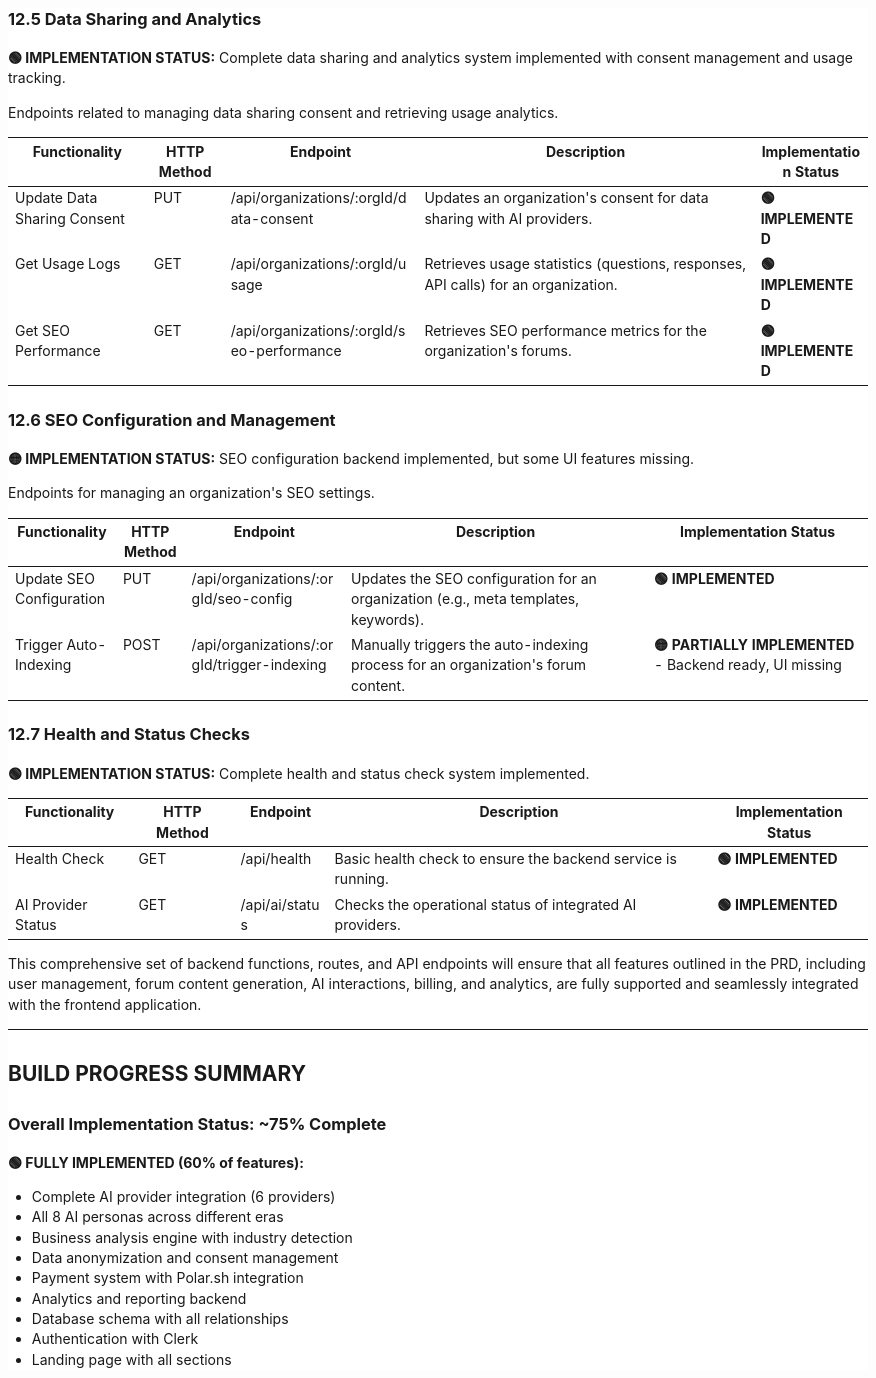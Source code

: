 ### 12.5 Data Sharing and Analytics

**🟢 IMPLEMENTATION STATUS:** Complete data sharing and analytics system implemented with consent management and usage tracking.

Endpoints related to managing data sharing consent and retrieving usage analytics.

| Functionality | HTTP Method | Endpoint | Description | Implementation Status |
|---------------|-------------|----------|-------------|----------------------|
| Update Data Sharing Consent | PUT | /api/organizations/:orgId/data-consent | Updates an organization's consent for data sharing with AI providers. | **🟢 IMPLEMENTED** |
| Get Usage Logs | GET | /api/organizations/:orgId/usage | Retrieves usage statistics (questions, responses, API calls) for an organization. | **🟢 IMPLEMENTED** |
| Get SEO Performance | GET | /api/organizations/:orgId/seo-performance | Retrieves SEO performance metrics for the organization's forums. | **🟢 IMPLEMENTED** |

### 12.6 SEO Configuration and Management

**🟡 IMPLEMENTATION STATUS:** SEO configuration backend implemented, but some UI features missing.

Endpoints for managing an organization's SEO settings.

| Functionality | HTTP Method | Endpoint | Description | Implementation Status |
|---------------|-------------|----------|-------------|----------------------|
| Update SEO Configuration | PUT | /api/organizations/:orgId/seo-config | Updates the SEO configuration for an organization (e.g., meta templates, keywords). | **🟢 IMPLEMENTED** |
| Trigger Auto-Indexing | POST | /api/organizations/:orgId/trigger-indexing | Manually triggers the auto-indexing process for an organization's forum content. | **🟡 PARTIALLY IMPLEMENTED** - Backend ready, UI missing |

### 12.7 Health and Status Checks

**🟢 IMPLEMENTATION STATUS:** Complete health and status check system implemented.

| Functionality | HTTP Method | Endpoint | Description | Implementation Status |
|---------------|-------------|----------|-------------|----------------------|
| Health Check | GET | /api/health | Basic health check to ensure the backend service is running. | **🟢 IMPLEMENTED** |
| AI Provider Status | GET | /api/ai/status | Checks the operational status of integrated AI providers. | **🟢 IMPLEMENTED** |

This comprehensive set of backend functions, routes, and API endpoints will ensure that all features outlined in the PRD, including user management, forum content generation, AI interactions, billing, and analytics, are fully supported and seamlessly integrated with the frontend application.

---

## **BUILD PROGRESS SUMMARY**

### **Overall Implementation Status: ~75% Complete**

**🟢 FULLY IMPLEMENTED (60% of features):**
- Complete AI provider integration (6 providers)
- All 8 AI personas across different eras
- Business analysis engine with industry detection
- Data anonymization and consent management
- Payment system with Polar.sh integration
- Analytics and reporting backend
- Database schema with all relationships
- Authentication with Clerk
- Landing page with all sections
